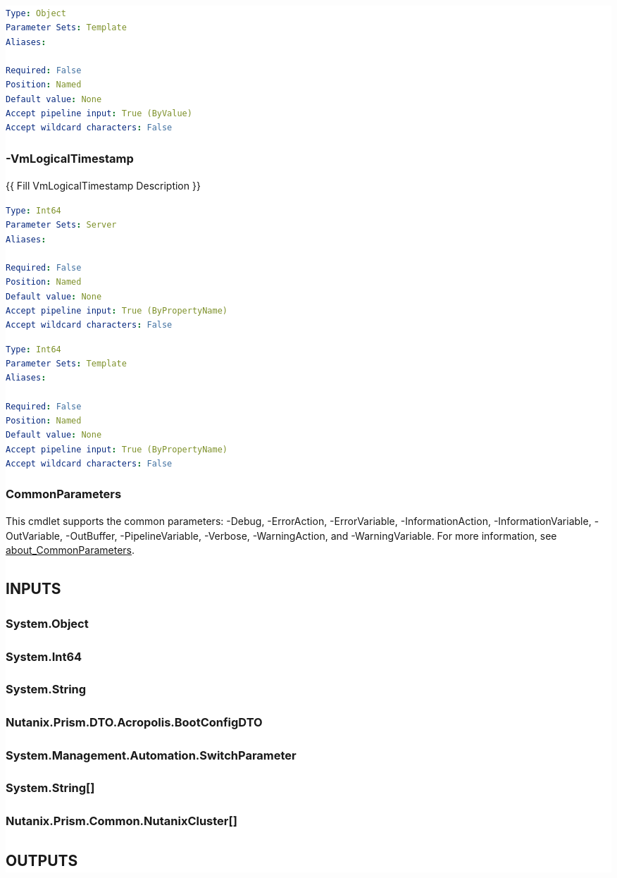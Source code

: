 ```yaml
Type: Object
Parameter Sets: Template
Aliases:

Required: False
Position: Named
Default value: None
Accept pipeline input: True (ByValue)
Accept wildcard characters: False
```

### -VmLogicalTimestamp
{{ Fill VmLogicalTimestamp Description }}

```yaml
Type: Int64
Parameter Sets: Server
Aliases:

Required: False
Position: Named
Default value: None
Accept pipeline input: True (ByPropertyName)
Accept wildcard characters: False
```

```yaml
Type: Int64
Parameter Sets: Template
Aliases:

Required: False
Position: Named
Default value: None
Accept pipeline input: True (ByPropertyName)
Accept wildcard characters: False
```

### CommonParameters
This cmdlet supports the common parameters: -Debug, -ErrorAction, -ErrorVariable, -InformationAction, -InformationVariable, -OutVariable, -OutBuffer, -PipelineVariable, -Verbose, -WarningAction, and -WarningVariable. For more information, see [about_CommonParameters](http://go.microsoft.com/fwlink/?LinkID=113216).

## INPUTS

### System.Object
### System.Int64
### System.String
### Nutanix.Prism.DTO.Acropolis.BootConfigDTO
### System.Management.Automation.SwitchParameter
### System.String[]
### Nutanix.Prism.Common.NutanixCluster[]
## OUTPUTS
